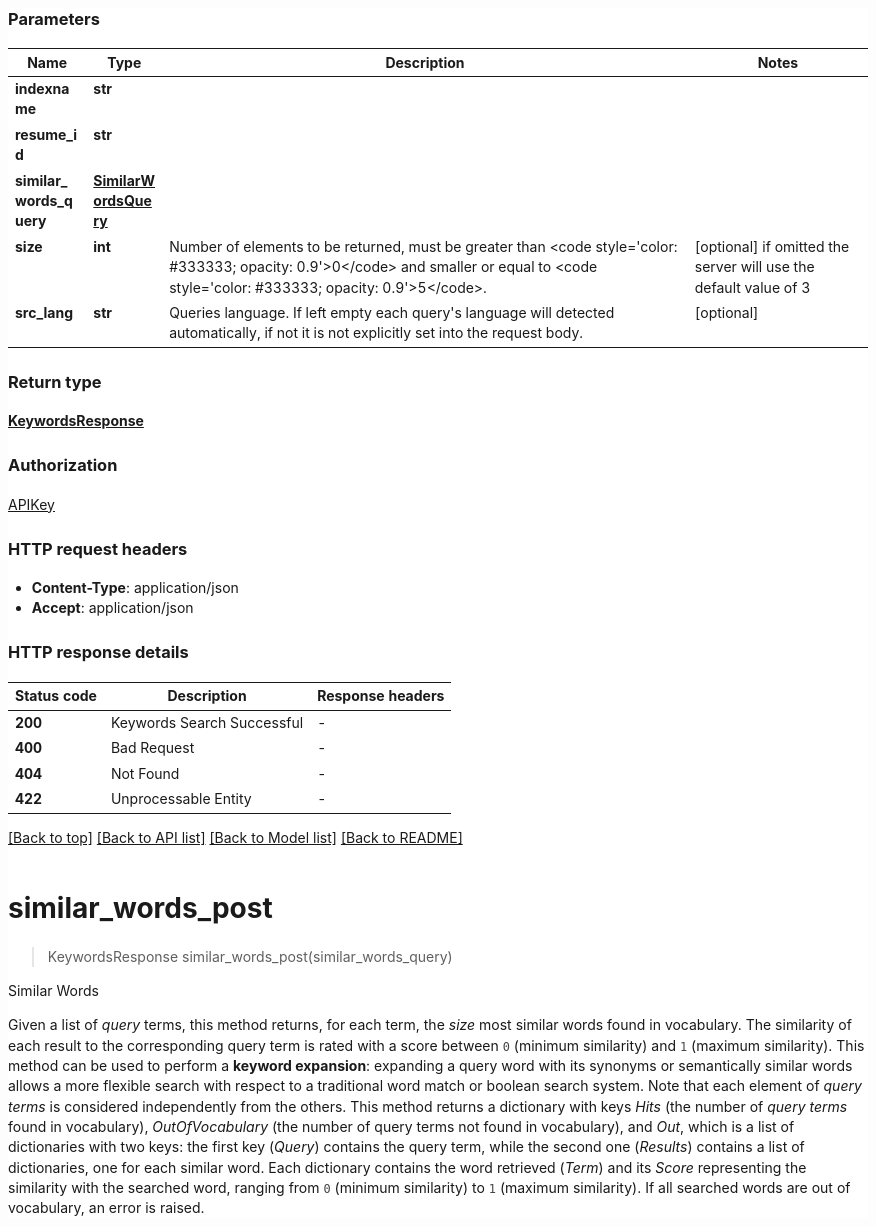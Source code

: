 ### Parameters

Name | Type | Description  | Notes
------------- | ------------- | ------------- | -------------
 **indexname** | **str**|  |
 **resume_id** | **str**|  |
 **similar_words_query** | [**SimilarWordsQuery**](SimilarWordsQuery.md)|  |
 **size** | **int**| Number of elements to be returned, must be greater than &lt;code style&#x3D;&#39;color: #333333; opacity: 0.9&#39;&gt;0&lt;/code&gt; and smaller or equal to &lt;code style&#x3D;&#39;color: #333333; opacity: 0.9&#39;&gt;5&lt;/code&gt;. | [optional] if omitted the server will use the default value of 3
 **src_lang** | **str**| Queries language. If left empty each query&#39;s language will detected automatically, if not it is not explicitly set into the request body. | [optional]

### Return type

[**KeywordsResponse**](KeywordsResponse.md)

### Authorization

[APIKey](../README.md#APIKey)

### HTTP request headers

 - **Content-Type**: application/json
 - **Accept**: application/json


### HTTP response details

| Status code | Description | Response headers |
|-------------|-------------|------------------|
**200** | Keywords Search Successful |  -  |
**400** | Bad Request |  -  |
**404** | Not Found |  -  |
**422** | Unprocessable Entity |  -  |

[[Back to top]](#) [[Back to API list]](../README.md#documentation-for-api-endpoints) [[Back to Model list]](../README.md#documentation-for-models) [[Back to README]](../README.md)

# **similar_words_post**
> KeywordsResponse similar_words_post(similar_words_query)

Similar Words

Given a list of *query* terms, this method returns, for each term, the *size* most similar words found in vocabulary. The similarity of each result to the corresponding query term is rated with a score between <code style='color: #333333; opacity: 0.9'>0</code> (minimum similarity) and <code style='color: #333333; opacity: 0.9'>1</code> (maximum similarity).  This method can be used to perform a **keyword expansion**: expanding a query word with its synonyms or semantically similar words allows a more flexible search with respect to a traditional word match or boolean search system. Note that each element of *query terms* is considered independently from the others.  This method returns a dictionary with keys *Hits* (the number of *query terms* found in vocabulary), *OutOfVocabulary* (the number of query terms not found in vocabulary), and *Out*, which is a list of dictionaries with two keys: the first key (*Query*) contains the query term, while the second one (*Results*) contains a list of dictionaries, one for each similar word. Each dictionary contains the word retrieved (*Term*) and its *Score* representing the similarity with the searched word, ranging from <code style='color: #333333; opacity: 0.9'>0</code> (minimum similarity) to <code style='color: #333333; opacity: 0.9'>1</code> (maximum similarity).  If all searched words are out of vocabulary, an error is raised.
